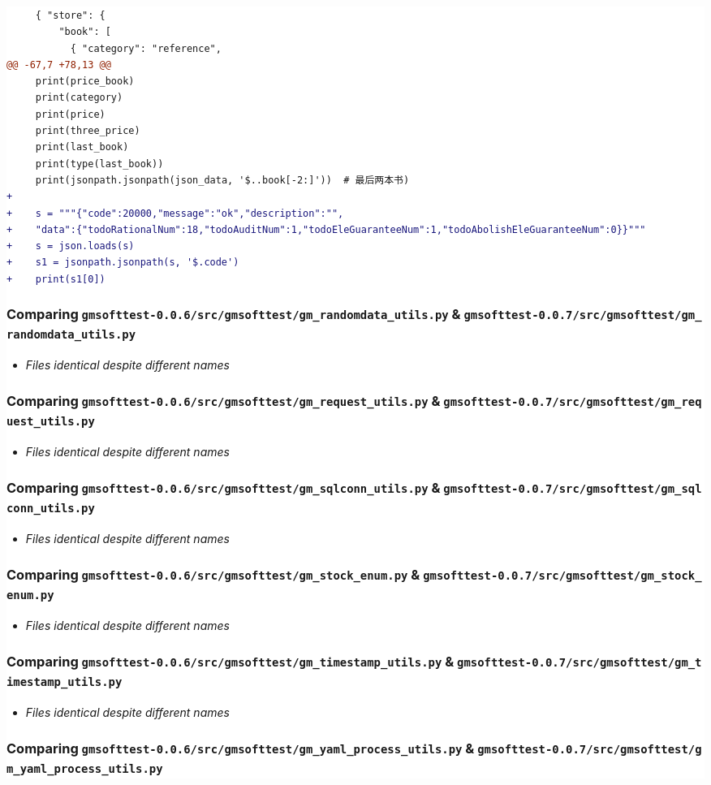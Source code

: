 ```diff
     { "store": {
         "book": [
           { "category": "reference",
@@ -67,7 +78,13 @@
     print(price_book)
     print(category)
     print(price)
     print(three_price)
     print(last_book)
     print(type(last_book))
     print(jsonpath.jsonpath(json_data, '$..book[-2:]'))  # 最后两本书)
+
+    s = """{"code":20000,"message":"ok","description":"",
+    "data":{"todoRationalNum":18,"todoAuditNum":1,"todoEleGuaranteeNum":1,"todoAbolishEleGuaranteeNum":0}}"""
+    s = json.loads(s)
+    s1 = jsonpath.jsonpath(s, '$.code')
+    print(s1[0])
```

### Comparing `gmsofttest-0.0.6/src/gmsofttest/gm_randomdata_utils.py` & `gmsofttest-0.0.7/src/gmsofttest/gm_randomdata_utils.py`

 * *Files identical despite different names*

### Comparing `gmsofttest-0.0.6/src/gmsofttest/gm_request_utils.py` & `gmsofttest-0.0.7/src/gmsofttest/gm_request_utils.py`

 * *Files identical despite different names*

### Comparing `gmsofttest-0.0.6/src/gmsofttest/gm_sqlconn_utils.py` & `gmsofttest-0.0.7/src/gmsofttest/gm_sqlconn_utils.py`

 * *Files identical despite different names*

### Comparing `gmsofttest-0.0.6/src/gmsofttest/gm_stock_enum.py` & `gmsofttest-0.0.7/src/gmsofttest/gm_stock_enum.py`

 * *Files identical despite different names*

### Comparing `gmsofttest-0.0.6/src/gmsofttest/gm_timestamp_utils.py` & `gmsofttest-0.0.7/src/gmsofttest/gm_timestamp_utils.py`

 * *Files identical despite different names*

### Comparing `gmsofttest-0.0.6/src/gmsofttest/gm_yaml_process_utils.py` & `gmsofttest-0.0.7/src/gmsofttest/gm_yaml_process_utils.py`
